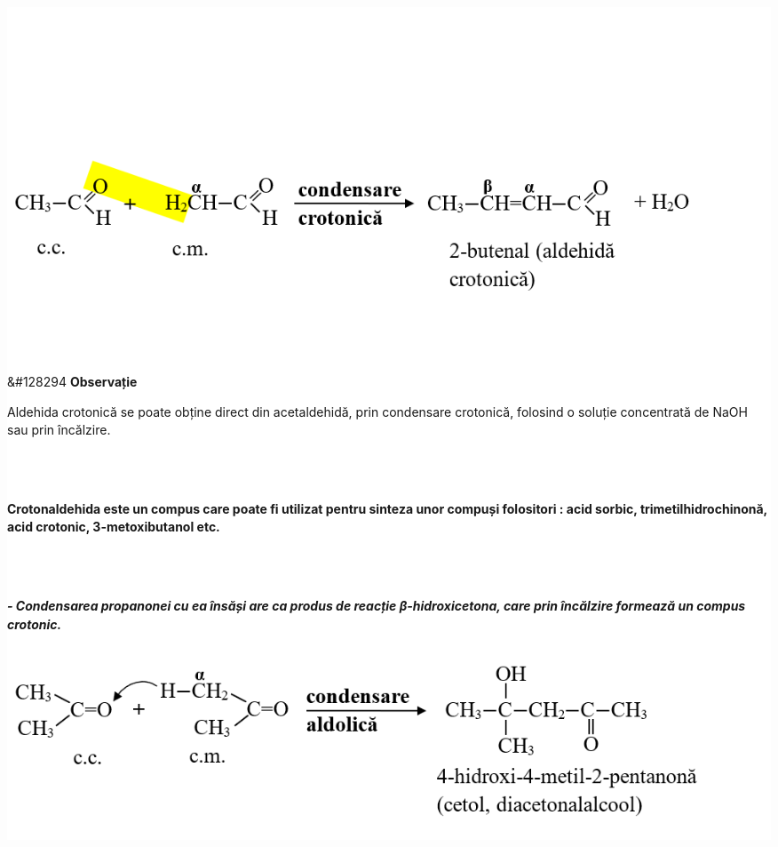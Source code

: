 
<br></br>
<br></br>

<br></br>


<Img className="img-responsive4" src="chimie/clasa11/capitolul2/II-14-1-reactia-de-condensare-a-compusilor-carbonilici-intre-ei-poza4-reactia-de-condensare-crotonica-a-aldehidei-cu-ea-insasi.png" width="1000" height="188" lazy={false} />




</div>


<br></br>


<div class="alert alert--secondary" role="alert">

&#128294 **Observație**

Aldehida crotonică se poate obține direct din acetaldehidă, prin condensare crotonică, folosind o soluție concentrată de NaOH sau prin încălzire.


</div>





<br></br>




<div class="alert alert--warning" role="alert">


**Crotonaldehida este un compus care poate fi utilizat pentru sinteza unor compuși folositori : acid sorbic, trimetilhidrochinonă, acid crotonic, 3-metoxibutanol etc.**



</div>



<br></br>



<div class="alert alert--primary" role="alert">

***- Condensarea propanonei cu ea însăși are ca produs de reacție β-hidroxicetona, care prin încălzire formează un compus crotonic.***


<Img className="img-responsive4" src="chimie/clasa11/capitolul2/II-14-1-reactia-de-condensare-a-compusilor-carbonilici-intre-ei-poza5-reactia-de-condensare-aldolica-a-propanonei-cu-ea-insasi.png" width="1000" height="213" />

